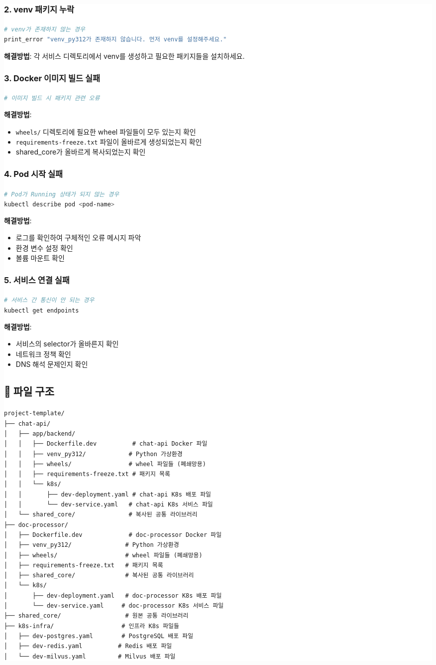### 2. venv 패키지 누락
```bash
# venv가 존재하지 않는 경우
print_error "venv_py312가 존재하지 않습니다. 먼저 venv를 설정해주세요."
```
**해결방법**: 각 서비스 디렉토리에서 venv를 생성하고 필요한 패키지들을 설치하세요.

### 3. Docker 이미지 빌드 실패
```bash
# 이미지 빌드 시 패키지 관련 오류
```
**해결방법**: 
- `wheels/` 디렉토리에 필요한 wheel 파일들이 모두 있는지 확인
- `requirements-freeze.txt` 파일이 올바르게 생성되었는지 확인
- shared_core가 올바르게 복사되었는지 확인

### 4. Pod 시작 실패
```bash
# Pod가 Running 상태가 되지 않는 경우
kubectl describe pod <pod-name>
```
**해결방법**:
- 로그를 확인하여 구체적인 오류 메시지 파악
- 환경 변수 설정 확인
- 볼륨 마운트 확인

### 5. 서비스 연결 실패
```bash
# 서비스 간 통신이 안 되는 경우
kubectl get endpoints
```
**해결방법**:
- 서비스의 selector가 올바른지 확인
- 네트워크 정책 확인
- DNS 해석 문제인지 확인

## 📁 파일 구조

```
project-template/
├── chat-api/
│   ├── app/backend/
│   │   ├── Dockerfile.dev          # chat-api Docker 파일
│   │   ├── venv_py312/            # Python 가상환경
│   │   ├── wheels/                # wheel 파일들 (폐쇄망용)
│   │   ├── requirements-freeze.txt # 패키지 목록
│   │   └── k8s/
│   │       ├── dev-deployment.yaml # chat-api K8s 배포 파일
│   │       └── dev-service.yaml   # chat-api K8s 서비스 파일
│   └── shared_core/               # 복사된 공통 라이브러리
├── doc-processor/
│   ├── Dockerfile.dev             # doc-processor Docker 파일
│   ├── venv_py312/               # Python 가상환경
│   ├── wheels/                   # wheel 파일들 (폐쇄망용)
│   ├── requirements-freeze.txt   # 패키지 목록
│   ├── shared_core/              # 복사된 공통 라이브러리
│   └── k8s/
│       ├── dev-deployment.yaml   # doc-processor K8s 배포 파일
│       └── dev-service.yaml     # doc-processor K8s 서비스 파일
├── shared_core/                  # 원본 공통 라이브러리
├── k8s-infra/                   # 인프라 K8s 파일들
│   ├── dev-postgres.yaml        # PostgreSQL 배포 파일
│   ├── dev-redis.yaml          # Redis 배포 파일
│   └── dev-milvus.yaml         # Milvus 배포 파일
```